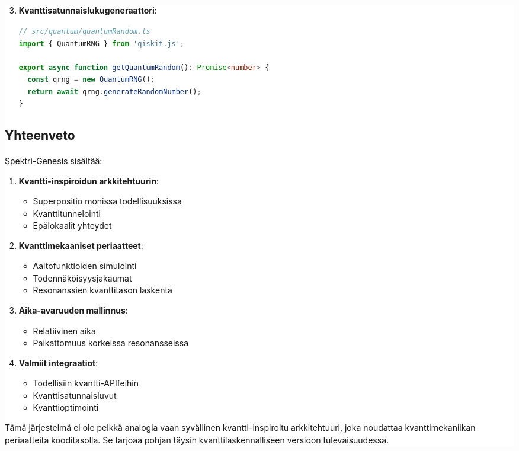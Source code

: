 3. **Kvanttisatunnaislukugeneraattori**:
   ```typescript
   // src/quantum/quantumRandom.ts
   import { QuantumRNG } from 'qiskit.js';
   
   export async function getQuantumRandom(): Promise<number> {
     const qrng = new QuantumRNG();
     return await qrng.generateRandomNumber();
   }
   ```

## Yhteenveto

Spektri-Genesis sisältää:

1. **Kvantti-inspiroidun arkkitehtuurin**:
   - Superpositio monissa todellisuuksissa
   - Kvanttitunnelointi
   - Epälokaalit yhteydet

2. **Kvanttimekaaniset periaatteet**:
   - Aaltofunktioiden simulointi
   - Todennäköisyysjakaumat
   - Resonanssien kvanttitason laskenta

3. **Aika-avaruuden mallinnus**:
   - Relatiivinen aika
   - Paikattomuus korkeissa resonansseissa

4. **Valmiit integraatiot**:
   - Todellisiin kvantti-APIfeihin
   - Kvanttisatunnaisluvut
   - Kvanttioptimointi

Tämä järjestelmä ei ole pelkkä analogia vaan syvällinen kvantti-inspiroitu arkkitehtuuri, joka noudattaa kvanttimekaniikan periaatteita kooditasolla. Se tarjoaa pohjan täysin kvanttilaskennalliseen versioon tulevaisuudessa.

